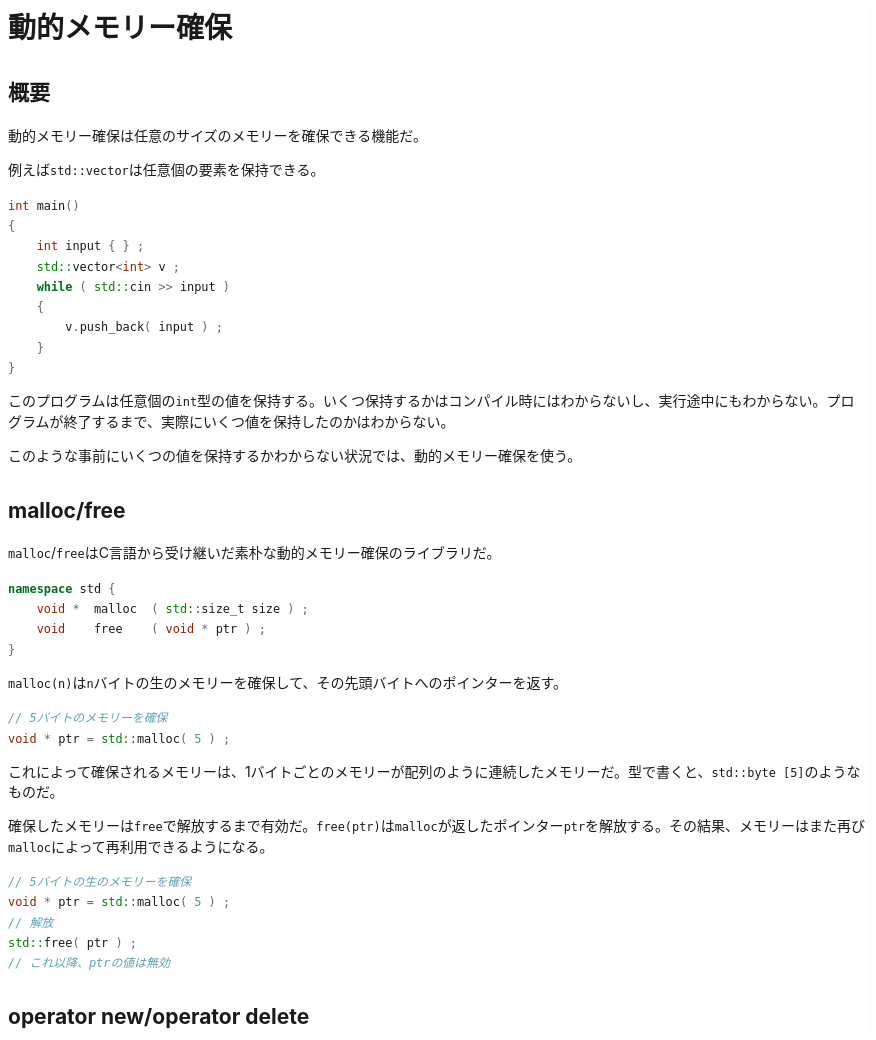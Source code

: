 # 動的メモリー確保

## 概要

動的メモリー確保は任意のサイズのメモリーを確保できる機能だ。

例えば`std::vector`は任意個の要素を保持できる。

~~~cpp
int main()
{
    int input { } ;
    std::vector<int> v ;
    while ( std::cin >> input )
    {
        v.push_back( input ) ;
    }
}
~~~

このプログラムは任意個の`int`型の値を保持する。いくつ保持するかはコンパイル時にはわからないし、実行途中にもわからない。プログラムが終了するまで、実際にいくつ値を保持したのかはわからない。

このような事前にいくつの値を保持するかわからない状況では、動的メモリー確保を使う。

## malloc/free

`malloc`/`free`はC言語から受け継いだ素朴な動的メモリー確保のライブラリだ。

~~~cpp
namespace std {
    void *  malloc  ( std::size_t size ) ;
    void    free    ( void * ptr ) ;
}
~~~

`malloc(n)`は`n`バイトの生のメモリーを確保して、その先頭バイトへのポインターを返す。

~~~cpp
// 5バイトのメモリーを確保
void * ptr = std::malloc( 5 ) ;
~~~

これによって確保されるメモリーは、1バイトごとのメモリーが配列のように連続したメモリーだ。型で書くと、`std::byte [5]`のようなものだ。

確保したメモリーは`free`で解放するまで有効だ。`free(ptr)`は`malloc`が返したポインター`ptr`を解放する。その結果、メモリーはまた再び`malloc`によって再利用できるようになる。

~~~cpp
// 5バイトの生のメモリーを確保
void * ptr = std::malloc( 5 ) ;
// 解放
std::free( ptr ) ;
// これ以降、ptrの値は無効
~~~

## operator new/operator delete
